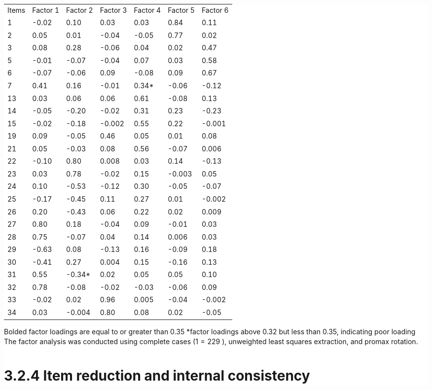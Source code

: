 <html><body><table><tr><td>Items</td><td>Factor 1</td><td>Factor 2</td><td>Factor 3</td><td>Factor 4</td><td>Factor 5</td><td>Factor 6</td></tr><tr><td>1</td><td>-0.02</td><td>0.10</td><td>0.03</td><td>0.03</td><td>0.84</td><td>0.11</td></tr><tr><td>2</td><td>0.05</td><td>0.01</td><td>-0.04</td><td>-0.05</td><td>0.77</td><td>0.02</td></tr><tr><td>3</td><td>0.08</td><td>0.28</td><td>-0.06</td><td>0.04</td><td>0.02</td><td>0.47</td></tr><tr><td>5</td><td>-0.01</td><td>-0.07</td><td>-0.04</td><td>0.07</td><td>0.03</td><td>0.58</td></tr><tr><td>6</td><td>-0.07</td><td>-0.06</td><td>0.09</td><td>-0.08</td><td>0.09</td><td>0.67</td></tr><tr><td>7</td><td>0.41</td><td>0.16</td><td>-0.01</td><td>0.34*</td><td>-0.06</td><td>-0.12</td></tr><tr><td>13</td><td>0.03</td><td>0.06</td><td>0.06</td><td>0.61</td><td>-0.08</td><td>0.13</td></tr><tr><td>14</td><td>-0.05</td><td>-0.20</td><td>-0.02</td><td>0.31</td><td>0.23</td><td>-0.23</td></tr><tr><td>15</td><td>-0.02</td><td>-0.18</td><td>-0.002</td><td>0.55</td><td>0.22</td><td>-0.001</td></tr><tr><td>19</td><td>0.09</td><td>-0.05</td><td>0.46</td><td>0.05</td><td>0.01</td><td>0.08</td></tr><tr><td>21</td><td>0.05</td><td>-0.03</td><td>0.08</td><td>0.56</td><td>-0.07</td><td>0.006</td></tr><tr><td>22</td><td>-0.10</td><td>0.80</td><td>0.008</td><td>0.03</td><td>0.14</td><td>-0.13</td></tr><tr><td>23</td><td>0.03</td><td>0.78</td><td>-0.02</td><td>0.15</td><td>-0.003</td><td>0.05</td></tr><tr><td>24</td><td>0.10</td><td>-0.53</td><td>-0.12</td><td>0.30</td><td>-0.05</td><td>-0.07</td></tr><tr><td>25</td><td>-0.17</td><td>-0.45</td><td>0.11</td><td>0.27</td><td>0.01</td><td>-0.002</td></tr><tr><td>26</td><td>0.20</td><td>-0.43</td><td>0.06</td><td>0.22</td><td>0.02</td><td>0.009</td></tr><tr><td>27</td><td>0.80</td><td>0.18</td><td>-0.04</td><td>0.09</td><td>-0.01</td><td>0.03</td></tr><tr><td>28</td><td>0.75</td><td>-0.07</td><td>0.04</td><td>0.14</td><td>0.006</td><td>0.03</td></tr><tr><td>29</td><td>-0.63</td><td>0.08</td><td>-0.13</td><td>0.16</td><td>-0.09</td><td>0.18</td></tr><tr><td>30</td><td>-0.41</td><td>0.27</td><td>0.004</td><td>0.15</td><td>-0.16</td><td>0.13</td></tr><tr><td>31</td><td>0.55</td><td>-0.34*</td><td>0.02</td><td>0.05</td><td>0.05</td><td>0.10</td></tr><tr><td>32</td><td>0.78</td><td>-0.08</td><td>-0.02</td><td>-0.03</td><td>-0.06</td><td>0.09</td></tr><tr><td>33</td><td>-0.02</td><td>0.02</td><td>0.96</td><td>0.005</td><td>-0.04</td><td>-0.002</td></tr><tr><td>34</td><td>0.03</td><td>-0.004</td><td>0.80</td><td>0.08</td><td>0.02</td><td>-0.05</td></tr></table></body></html>

Bolded factor loadings are equal to or greater than 0.35 \*factor loadings above 0.32 but less than 0.35, indicating poor loading The factor analysis was conducted using complete cases $\scriptstyle(1=229$ ), unweighted least squares extraction, and promax rotation.  

# 3.2.4 Item reduction and internal consistency  

